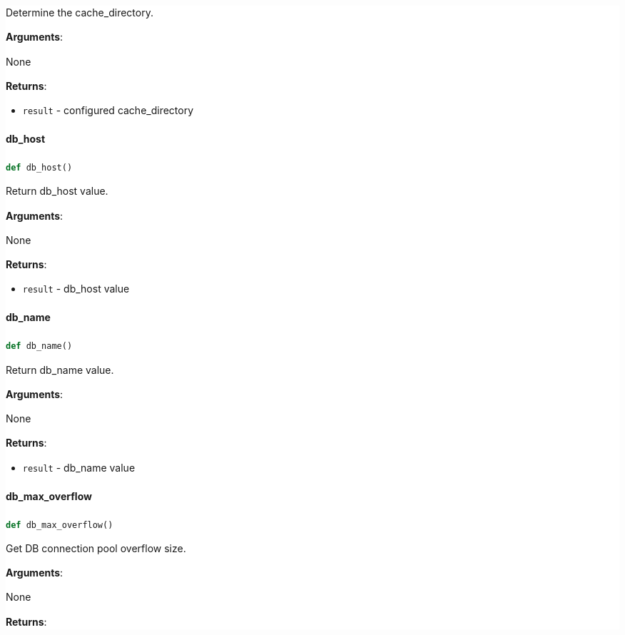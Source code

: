 Determine the cache_directory.

**Arguments**:

  None


**Returns**:

- `result` - configured cache_directory

<a id="configuration.ConfigServer.db_host"></a>

#### db\_host

```python
def db_host()
```

Return db_host value.

**Arguments**:

  None


**Returns**:

- `result` - db_host value

<a id="configuration.ConfigServer.db_name"></a>

#### db\_name

```python
def db_name()
```

Return db_name value.

**Arguments**:

  None


**Returns**:

- `result` - db_name value

<a id="configuration.ConfigServer.db_max_overflow"></a>

#### db\_max\_overflow

```python
def db_max_overflow()
```

Get DB connection pool overflow size.

**Arguments**:

  None


**Returns**:
